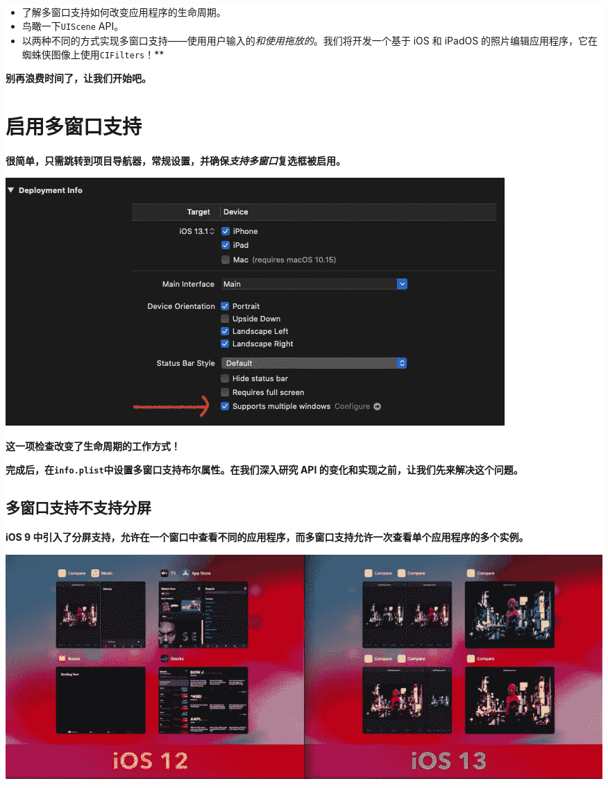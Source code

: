 *   了解多窗口支持如何改变应用程序的生命周期。
*   鸟瞰一下`UIScene` API。
*   以两种不同的方式实现多窗口支持——使用用户输入的*和使用拖放的*。我们将开发一个基于 iOS 和 iPadOS 的照片编辑应用程序，它在蜘蛛侠图像上使用`CIFilters`！**

**别再浪费时间了，让我们开始吧。**

# **启用多窗口支持**

**很简单，只需跳转到项目导航器，常规设置，并确保*支持多窗口*复选框被启用。**

**![](img/d5fd6bb9b11befbe8e9a81f5e43b8710.png)**

**这一项检查改变了生命周期的工作方式！**

**完成后，在`info.plist`中设置多窗口支持布尔属性。在我们深入研究 API 的变化和实现之前，让我们先来解决这个问题。**

## ****多窗口支持不支持分屏****

**iOS 9 中引入了分屏支持，允许在一个窗口中查看不同的应用程序，而多窗口支持允许一次查看单个应用程序的多个实例。**

**![](img/5154038c9c046bc16c229e11e42852b5.png)**
